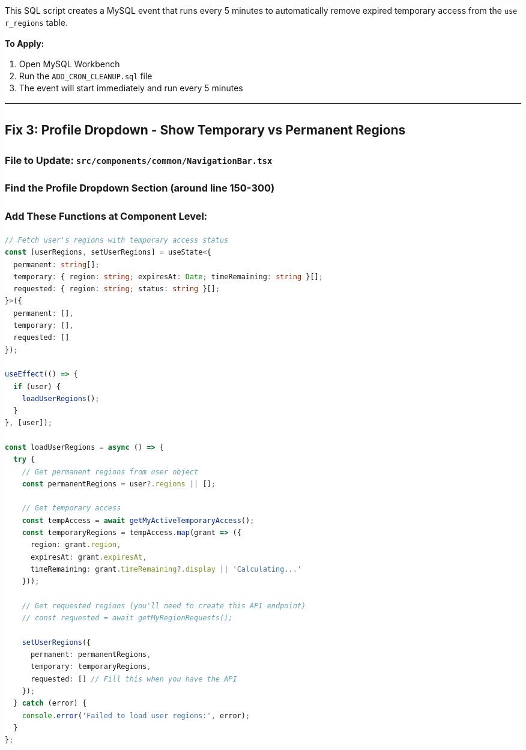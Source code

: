 This SQL script creates a MySQL event that runs every 5 minutes to automatically remove expired temporary access from the `user_regions` table.

**To Apply:**
1. Open MySQL Workbench
2. Run the `ADD_CRON_CLEANUP.sql` file
3. The event will start immediately and run every 5 minutes

---

## Fix 3: Profile Dropdown - Show Temporary vs Permanent Regions

### File to Update: `src/components/common/NavigationBar.tsx`

### Find the Profile Dropdown Section (around line 150-300)

### Add These Functions at Component Level:
```typescript
// Fetch user's regions with temporary access status
const [userRegions, setUserRegions] = useState<{
  permanent: string[];
  temporary: { region: string; expiresAt: Date; timeRemaining: string }[];
  requested: { region: string; status: string }[];
}>({
  permanent: [],
  temporary: [],
  requested: []
});

useEffect(() => {
  if (user) {
    loadUserRegions();
  }
}, [user]);

const loadUserRegions = async () => {
  try {
    // Get permanent regions from user object
    const permanentRegions = user?.regions || [];

    // Get temporary access
    const tempAccess = await getMyActiveTemporaryAccess();
    const temporaryRegions = tempAccess.map(grant => ({
      region: grant.region,
      expiresAt: grant.expiresAt,
      timeRemaining: grant.timeRemaining?.display || 'Calculating...'
    }));

    // Get requested regions (you'll need to create this API endpoint)
    // const requested = await getMyRegionRequests();

    setUserRegions({
      permanent: permanentRegions,
      temporary: temporaryRegions,
      requested: [] // Fill this when you have the API
    });
  } catch (error) {
    console.error('Failed to load user regions:', error);
  }
};
```
